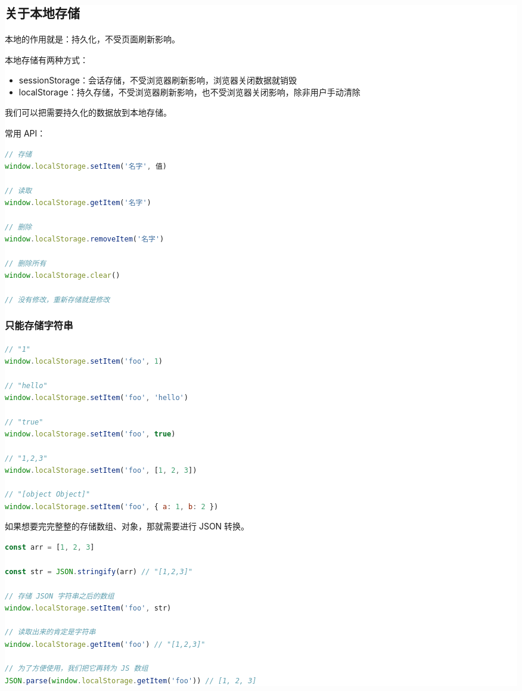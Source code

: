 ## 关于本地存储

本地的作用就是：持久化，不受页面刷新影响。

本地存储有两种方式：

- sessionStorage：会话存储，不受浏览器刷新影响，浏览器关闭数据就销毁
- localStorage：持久存储，不受浏览器刷新影响，也不受浏览器关闭影响，除非用户手动清除

我们可以把需要持久化的数据放到本地存储。

常用 API：

```js
// 存储
window.localStorage.setItem('名字', 值)

// 读取
window.localStorage.getItem('名字')

// 删除
window.localStorage.removeItem('名字')

// 删除所有
window.localStorage.clear()

// 没有修改，重新存储就是修改
```

### 只能存储字符串

```js
// "1"
window.localStorage.setItem('foo', 1)

// "hello"
window.localStorage.setItem('foo', 'hello')

// "true"
window.localStorage.setItem('foo', true)

// "1,2,3"
window.localStorage.setItem('foo', [1, 2, 3])

// "[object Object]"
window.localStorage.setItem('foo', { a: 1, b: 2 })
```

如果想要完完整整的存储数组、对象，那就需要进行 JSON 转换。

```js
const arr = [1, 2, 3]

const str = JSON.stringify(arr) // "[1,2,3]"

// 存储 JSON 字符串之后的数组
window.localStorage.setItem('foo', str)

// 读取出来的肯定是字符串
window.localStorage.getItem('foo') // "[1,2,3]"

// 为了方便使用，我们把它再转为 JS 数组
JSON.parse(window.localStorage.getItem('foo')) // [1, 2, 3]
```
